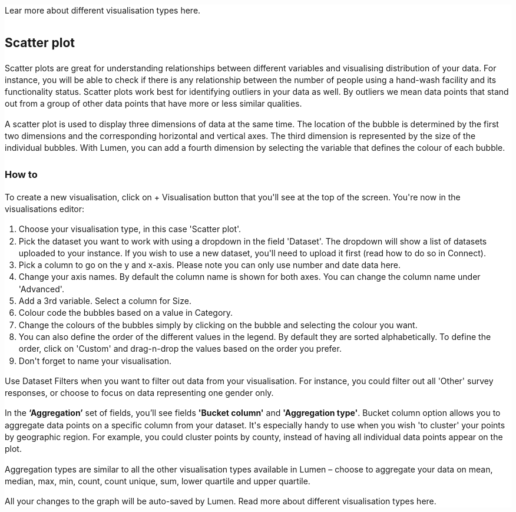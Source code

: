 Lear more about different visualisation types here.


## Scatter plot
Scatter plots are great for understanding relationships between different variables and visualising distribution of your data. For instance, you will be able to check if there is any relationship between the number of people using a hand-wash facility and its functionality status. Scatter plots work best for identifying outliers in your data as well. By outliers we mean data points that stand out from a group of other data points that have more or less similar qualities.

A scatter plot is used to display three dimensions of data at the same time. The location of the bubble is determined by the first two dimensions and the corresponding horizontal and vertical axes. The third dimension is represented by the size of the individual bubbles. With Lumen, you can add a fourth dimension by selecting the variable that defines the colour of each bubble. 

### How to
To create a new visualisation, click on + Visualisation button that you'll see at the top of the screen. You're now in the visualisations editor: 

1. Choose your visualisation type, in this case 'Scatter plot'. 
2. Pick the dataset you want to work with using a dropdown in the field 'Dataset'. The dropdown will show a list of datasets uploaded to your instance. If you wish to use a new dataset, you'll need to upload it first (read how to do so in Connect).  
3. Pick a column to go on the y and x-axis. Please note you can only use number and date data here. 
4. Change your axis names. By default the column name is shown for both axes. You can change the column name under 'Advanced'. 
5. Add a 3rd variable. Select a column for Size. 
6. Colour code the bubbles based on a value in Category.
7. Change the colours of the bubbles simply by clicking on the bubble and selecting the colour you want. 
8. You can also define the order of the different values in the legend. By default they are sorted alphabetically. To define the order, click on 'Custom' and drag-n-drop the values based on the order you prefer. 
9. Don't forget to name your visualisation. 

Use Dataset Filters when you want to filter out data from your visualisation. For instance, you could filter out all 'Other' survey responses, or choose to focus on data representing one gender only.

In the **‘Aggregation’** set of fields, you’ll see fields **'Bucket column'** and **'Aggregation type'**. Bucket column option allows you to aggregate data points on a specific column from your dataset. It's especially handy to use when you wish 'to cluster' your points by geographic region. For example, you could cluster points by county, instead of having all individual data points appear on the plot. 

Aggregation types are similar to all the other visualisation types available in Lumen – choose to aggregate your data on mean, median, max, min, count, count unique, sum, lower quartile and upper quartile.  

All your changes to the graph will be auto-saved by Lumen. Read more about different visualisation types here.
